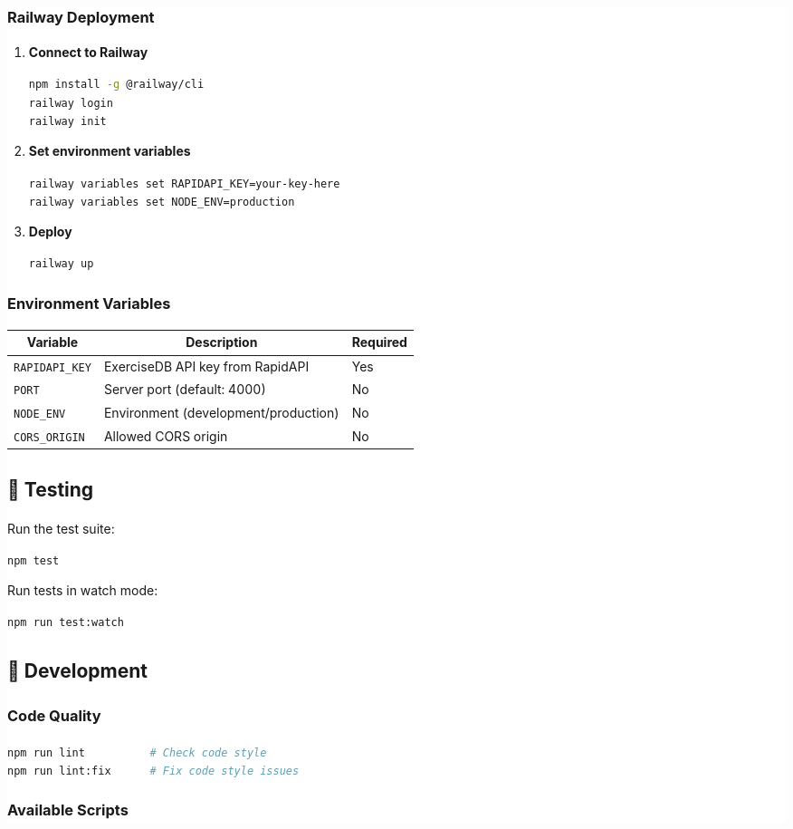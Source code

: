 ### Railway Deployment

1. **Connect to Railway**
   ```bash
   npm install -g @railway/cli
   railway login
   railway init
   ```

2. **Set environment variables**
   ```bash
   railway variables set RAPIDAPI_KEY=your-key-here
   railway variables set NODE_ENV=production
   ```

3. **Deploy**
   ```bash
   railway up
   ```

### Environment Variables

| Variable | Description | Required |
|----------|-------------|----------|
| `RAPIDAPI_KEY` | ExerciseDB API key from RapidAPI | Yes |
| `PORT` | Server port (default: 4000) | No |
| `NODE_ENV` | Environment (development/production) | No |
| `CORS_ORIGIN` | Allowed CORS origin | No |

## 🧪 Testing

Run the test suite:
```bash
npm test
```

Run tests in watch mode:
```bash
npm run test:watch
```

## 📝 Development

### Code Quality
```bash
npm run lint          # Check code style
npm run lint:fix      # Fix code style issues
```

### Available Scripts
